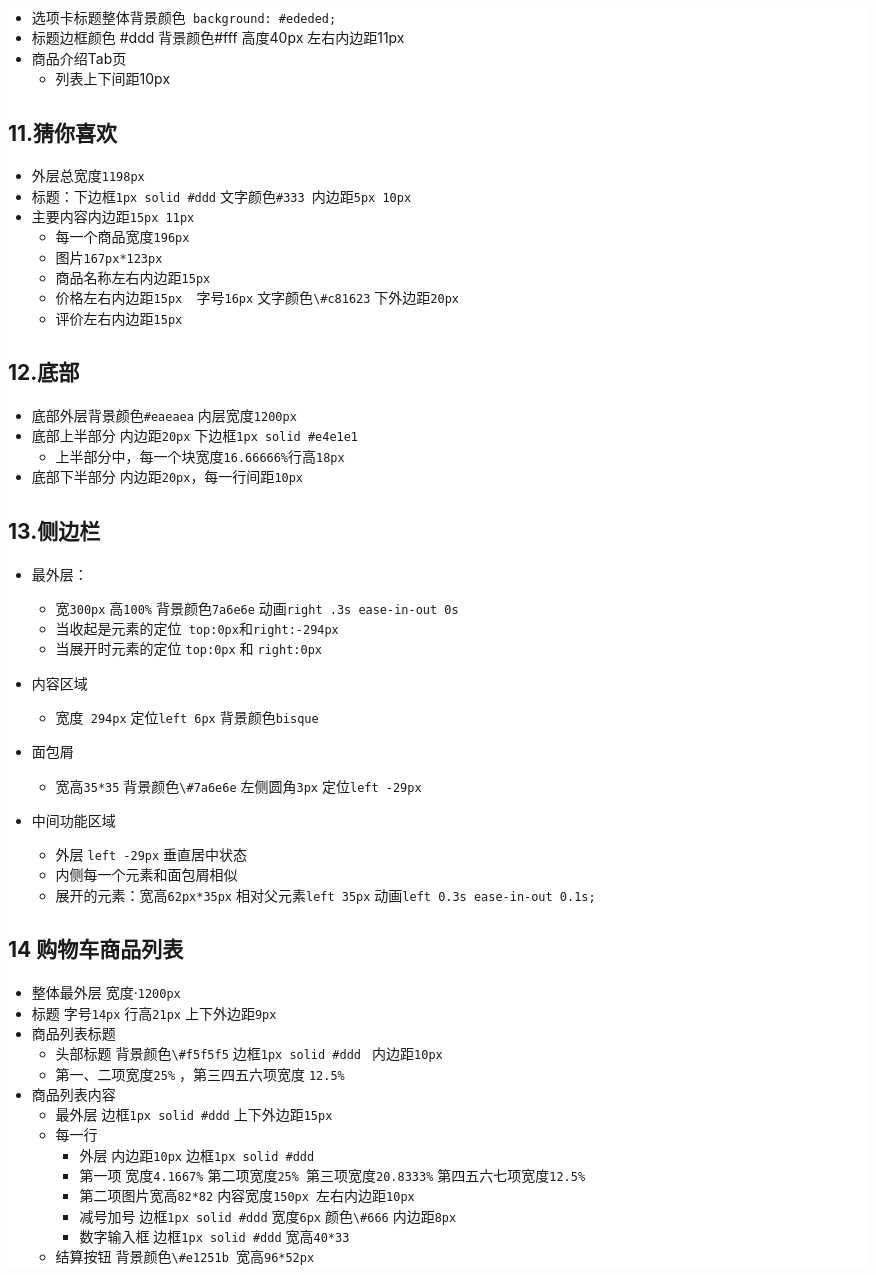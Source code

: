 - 选项卡标题整体背景颜色` background: #ededed;`
- 标题边框颜色 #ddd  背景颜色#fff 高度40px 左右内边距11px
- 商品介绍Tab页
  - 列表上下间距10px

## 11.猜你喜欢

- 外层总宽度`1198px`
- 标题：下边框`1px solid #ddd` 文字颜色`#333 `内边距`5px 10px`
- 主要内容内边距`15px 11px`
  - 每一个商品宽度`196px`
  - 图片`167px*123px`
  - 商品名称左右内边距`15px`
  - 价格左右内边距`15px  `字号`16px` 文字颜色`\#c81623`  下外边距`20px`
  - 评价左右内边距`15px`

## 12.底部

- 底部外层背景颜色`#eaeaea`  内层宽度`1200px`
- 底部上半部分 内边距`20px` 下边框`1px solid #e4e1e1`
  - 上半部分中，每一个块宽度` 16.66666% `行高`18px`
- 底部下半部分 内边距`20px`，每一行间距`10px`



## 13.侧边栏

- 最外层：

  - 宽`300px` 高`100%` 背景颜色`7a6e6e`  动画`right .3s ease-in-out 0s`
  - 当收起是元素的定位` top:0px`和`right:-294px`
  - 当展开时元素的定位 `top:0px` 和 `right:0px`

- 内容区域

  - 宽度` 294px` 定位`left 6px` 背景颜色`bisque`

- 面包屑

  - 宽高`35*35` 背景颜色`\#7a6e6e` 左侧圆角`3px`  定位`left -29px`

- 中间功能区域
  - 外层 `left -29px`  垂直居中状态
  - 内侧每一个元素和面包屑相似
  - 展开的元素：宽高`62px*35px`  相对父元素`left 35px` 动画`left 0.3s ease-in-out 0.1s; ` 



## 14 购物车商品列表

- 整体最外层 宽度·`1200px`
- 标题 字号`14px`  行高`21px` 上下外边距`9px`
- 商品列表标题
  - 头部标题 背景颜色`\#f5f5f5`  边框`1px solid #ddd ` 内边距`10px`
  - 第一、二项宽度`25%` ，第三四五六项宽度 `12.5%`
- 商品列表内容
  - 最外层 边框`1px solid #ddd` 上下外边距`15px`
  - 每一行
    - 外层 内边距`10px` 边框`1px solid #ddd`
    - 第一项 宽度`4.1667%` 第二项宽度`25% `第三项宽度`20.8333%` 第四五六七项宽度`12.5%`
    - 第二项图片宽高`82*82`  内容宽度`150px `左右内边距`10px`
    - 减号加号 边框`1px solid #ddd` 宽度`6px`  颜色`\#666` 内边距`8px`
    - 数字输入框 边框`1px solid #ddd`  宽高`40*33`
  - 结算按钮 背景颜色`\#e1251b `宽高`96*52px`

